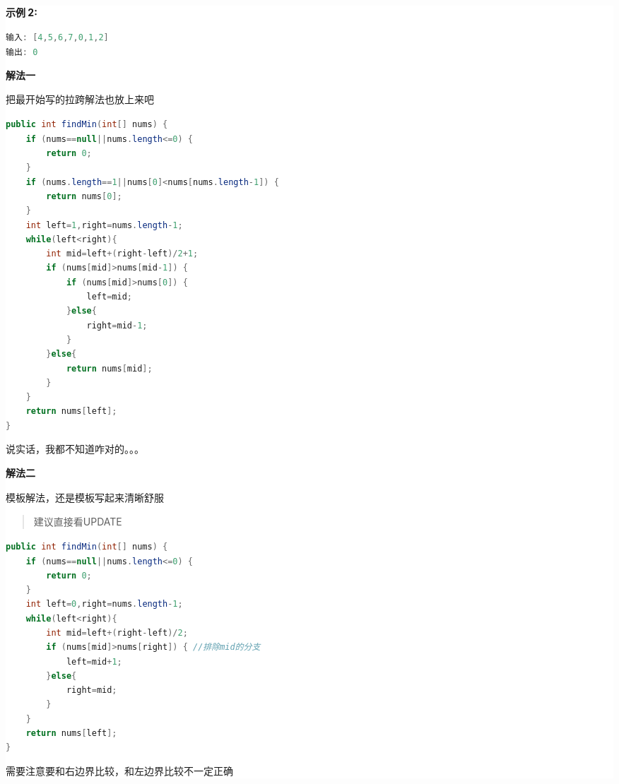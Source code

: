 
**示例 2:**

```java
输入: [4,5,6,7,0,1,2]
输出: 0
```

**解法一**

把最开始写的拉跨解法也放上来吧

```java
public int findMin(int[] nums) {
    if (nums==null||nums.length<=0) {
        return 0;
    }
    if (nums.length==1||nums[0]<nums[nums.length-1]) {
        return nums[0];
    }
    int left=1,right=nums.length-1;
    while(left<right){
        int mid=left+(right-left)/2+1;
        if (nums[mid]>nums[mid-1]) {
            if (nums[mid]>nums[0]) {
                left=mid;
            }else{
                right=mid-1;
            }
        }else{
            return nums[mid];
        }
    }
    return nums[left];
}
```
说实话，我都不知道咋对的。。。

**解法二**

模板解法，还是模板写起来清晰舒服
> 建议直接看UPDATE
```java
public int findMin(int[] nums) {
    if (nums==null||nums.length<=0) {
        return 0;
    }
    int left=0,right=nums.length-1;
    while(left<right){
        int mid=left+(right-left)/2;
        if (nums[mid]>nums[right]) { //排除mid的分支
            left=mid+1;
        }else{
            right=mid;
        }
    }
    return nums[left];
}
```
需要注意要和右边界比较，和左边界比较不一定正确
